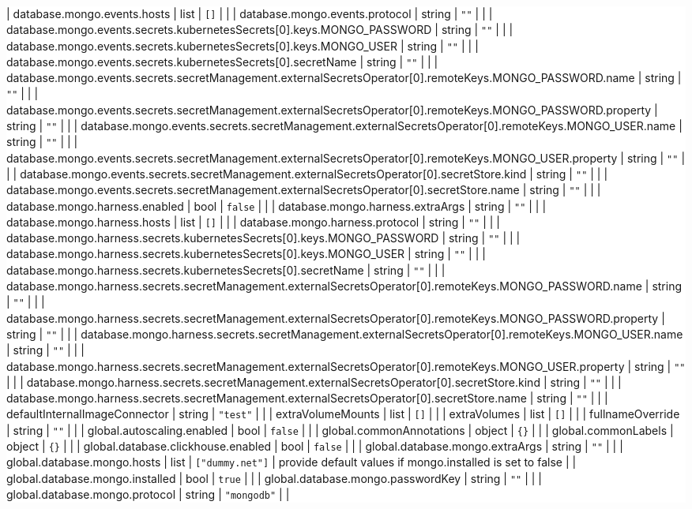 | database.mongo.events.hosts | list | `[]` |  |
| database.mongo.events.protocol | string | `""` |  |
| database.mongo.events.secrets.kubernetesSecrets[0].keys.MONGO_PASSWORD | string | `""` |  |
| database.mongo.events.secrets.kubernetesSecrets[0].keys.MONGO_USER | string | `""` |  |
| database.mongo.events.secrets.kubernetesSecrets[0].secretName | string | `""` |  |
| database.mongo.events.secrets.secretManagement.externalSecretsOperator[0].remoteKeys.MONGO_PASSWORD.name | string | `""` |  |
| database.mongo.events.secrets.secretManagement.externalSecretsOperator[0].remoteKeys.MONGO_PASSWORD.property | string | `""` |  |
| database.mongo.events.secrets.secretManagement.externalSecretsOperator[0].remoteKeys.MONGO_USER.name | string | `""` |  |
| database.mongo.events.secrets.secretManagement.externalSecretsOperator[0].remoteKeys.MONGO_USER.property | string | `""` |  |
| database.mongo.events.secrets.secretManagement.externalSecretsOperator[0].secretStore.kind | string | `""` |  |
| database.mongo.events.secrets.secretManagement.externalSecretsOperator[0].secretStore.name | string | `""` |  |
| database.mongo.harness.enabled | bool | `false` |  |
| database.mongo.harness.extraArgs | string | `""` |  |
| database.mongo.harness.hosts | list | `[]` |  |
| database.mongo.harness.protocol | string | `""` |  |
| database.mongo.harness.secrets.kubernetesSecrets[0].keys.MONGO_PASSWORD | string | `""` |  |
| database.mongo.harness.secrets.kubernetesSecrets[0].keys.MONGO_USER | string | `""` |  |
| database.mongo.harness.secrets.kubernetesSecrets[0].secretName | string | `""` |  |
| database.mongo.harness.secrets.secretManagement.externalSecretsOperator[0].remoteKeys.MONGO_PASSWORD.name | string | `""` |  |
| database.mongo.harness.secrets.secretManagement.externalSecretsOperator[0].remoteKeys.MONGO_PASSWORD.property | string | `""` |  |
| database.mongo.harness.secrets.secretManagement.externalSecretsOperator[0].remoteKeys.MONGO_USER.name | string | `""` |  |
| database.mongo.harness.secrets.secretManagement.externalSecretsOperator[0].remoteKeys.MONGO_USER.property | string | `""` |  |
| database.mongo.harness.secrets.secretManagement.externalSecretsOperator[0].secretStore.kind | string | `""` |  |
| database.mongo.harness.secrets.secretManagement.externalSecretsOperator[0].secretStore.name | string | `""` |  |
| defaultInternalImageConnector | string | `"test"` |  |
| extraVolumeMounts | list | `[]` |  |
| extraVolumes | list | `[]` |  |
| fullnameOverride | string | `""` |  |
| global.autoscaling.enabled | bool | `false` |  |
| global.commonAnnotations | object | `{}` |  |
| global.commonLabels | object | `{}` |  |
| global.database.clickhouse.enabled | bool | `false` |  |
| global.database.mongo.extraArgs | string | `""` |  |
| global.database.mongo.hosts | list | `["dummy.net"]` | provide default values if mongo.installed is set to false |
| global.database.mongo.installed | bool | `true` |  |
| global.database.mongo.passwordKey | string | `""` |  |
| global.database.mongo.protocol | string | `"mongodb"` |  |